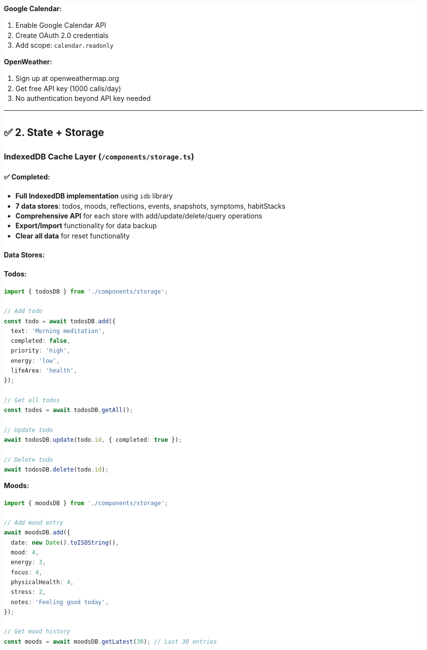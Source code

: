 **Google Calendar:**
1. Enable Google Calendar API
2. Create OAuth 2.0 credentials
3. Add scope: `calendar.readonly`

**OpenWeather:**
1. Sign up at openweathermap.org
2. Get free API key (1000 calls/day)
3. No authentication beyond API key needed

---

## ✅ **2. State + Storage**

### IndexedDB Cache Layer (`/components/storage.ts`)

#### ✅ Completed:
- **Full IndexedDB implementation** using `idb` library
- **7 data stores**: todos, moods, reflections, events, snapshots, symptoms, habitStacks
- **Comprehensive API** for each store with add/update/delete/query operations
- **Export/Import** functionality for data backup
- **Clear all data** for reset functionality

#### Data Stores:

**Todos:**
```typescript
import { todosDB } from './components/storage';

// Add todo
const todo = await todosDB.add({
  text: 'Morning meditation',
  completed: false,
  priority: 'high',
  energy: 'low',
  lifeArea: 'health',
});

// Get all todos
const todos = await todosDB.getAll();

// Update todo
await todosDB.update(todo.id, { completed: true });

// Delete todo
await todosDB.delete(todo.id);
```

**Moods:**
```typescript
import { moodsDB } from './components/storage';

// Add mood entry
await moodsDB.add({
  date: new Date().toISOString(),
  mood: 4,
  energy: 3,
  focus: 4,
  physicalHealth: 4,
  stress: 2,
  notes: 'Feeling good today',
});

// Get mood history
const moods = await moodsDB.getLatest(30); // Last 30 entries
```